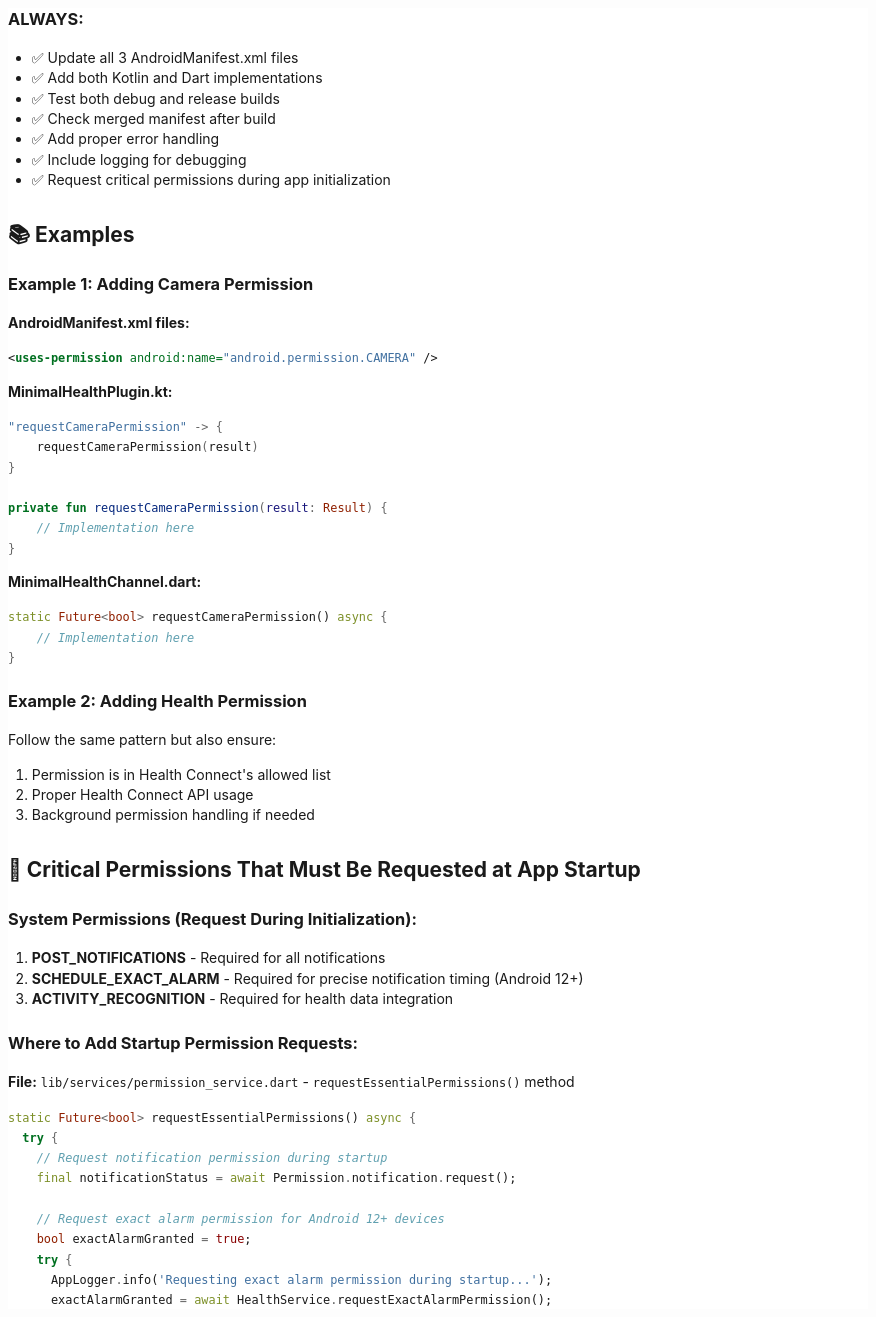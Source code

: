 ### ALWAYS:
- ✅ Update all 3 AndroidManifest.xml files
- ✅ Add both Kotlin and Dart implementations
- ✅ Test both debug and release builds
- ✅ Check merged manifest after build
- ✅ Add proper error handling
- ✅ Include logging for debugging
- ✅ Request critical permissions during app initialization

## 📚 Examples

### Example 1: Adding Camera Permission

**AndroidManifest.xml files:**
```xml
<uses-permission android:name="android.permission.CAMERA" />
```

**MinimalHealthPlugin.kt:**
```kotlin
"requestCameraPermission" -> {
    requestCameraPermission(result)
}

private fun requestCameraPermission(result: Result) {
    // Implementation here
}
```

**MinimalHealthChannel.dart:**
```dart
static Future<bool> requestCameraPermission() async {
    // Implementation here
}
```

### Example 2: Adding Health Permission

Follow the same pattern but also ensure:
1. Permission is in Health Connect's allowed list
2. Proper Health Connect API usage
3. Background permission handling if needed

## 🚀 Critical Permissions That Must Be Requested at App Startup

### System Permissions (Request During Initialization):
1. **POST_NOTIFICATIONS** - Required for all notifications
2. **SCHEDULE_EXACT_ALARM** - Required for precise notification timing (Android 12+)
3. **ACTIVITY_RECOGNITION** - Required for health data integration

### Where to Add Startup Permission Requests:
**File:** `lib/services/permission_service.dart` - `requestEssentialPermissions()` method
```dart
static Future<bool> requestEssentialPermissions() async {
  try {
    // Request notification permission during startup
    final notificationStatus = await Permission.notification.request();

    // Request exact alarm permission for Android 12+ devices
    bool exactAlarmGranted = true;
    try {
      AppLogger.info('Requesting exact alarm permission during startup...');
      exactAlarmGranted = await HealthService.requestExactAlarmPermission();
```